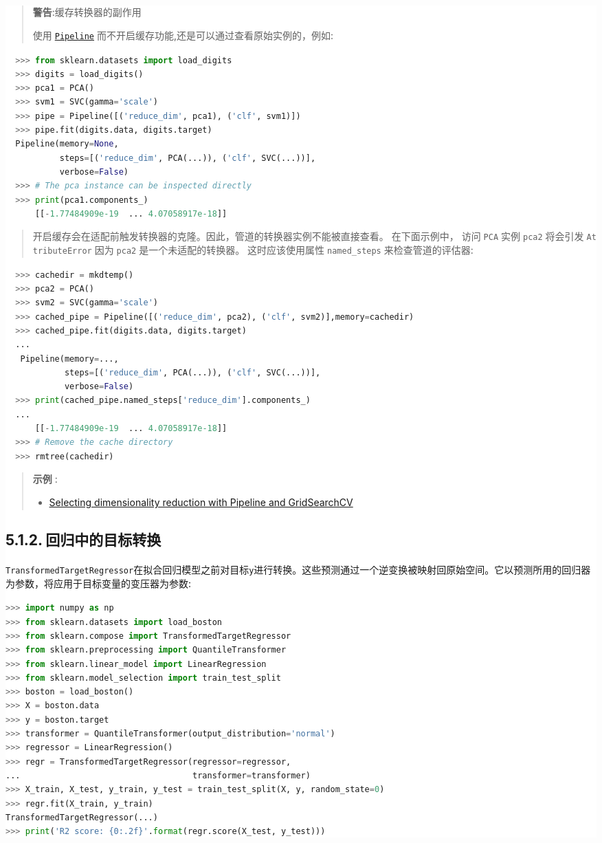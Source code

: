 
>**警告**:缓存转换器的副作用
>
>使用 [`Pipeline`](https://scikit-learn.org/stable/modules/generated/sklearn.pipeline.Pipeline.html#sklearn.pipeline.Pipeline "sklearn.pipeline.Pipeline") 而不开启缓存功能,还是可以通过查看原始实例的，例如:
>
```py
  >>> from sklearn.datasets import load_digits
  >>> digits = load_digits()
  >>> pca1 = PCA()
  >>> svm1 = SVC(gamma='scale')
  >>> pipe = Pipeline([('reduce_dim', pca1), ('clf', svm1)])
  >>> pipe.fit(digits.data, digits.target)
  Pipeline(memory=None,
           steps=[('reduce_dim', PCA(...)), ('clf', SVC(...))],
           verbose=False)
  >>> # The pca instance can be inspected directly
  >>> print(pca1.components_)
      [[-1.77484909e-19  ... 4.07058917e-18]]
```
>开启缓存会在适配前触发转换器的克隆。因此，管道的转换器实例不能被直接查看。 在下面示例中， 访问 `PCA` 实例 `pca2` 将会引发 `AttributeError` 因为 `pca2` 是一个未适配的转换器。 这时应该使用属性 `named_steps` 来检查管道的评估器:
>
```py
  >>> cachedir = mkdtemp()
  >>> pca2 = PCA()
  >>> svm2 = SVC(gamma='scale')
  >>> cached_pipe = Pipeline([('reduce_dim', pca2), ('clf', svm2)],memory=cachedir)
  >>> cached_pipe.fit(digits.data, digits.target)
  ...
   Pipeline(memory=...,
            steps=[('reduce_dim', PCA(...)), ('clf', SVC(...))],
            verbose=False)
  >>> print(cached_pipe.named_steps['reduce_dim'].components_)
  ...
      [[-1.77484909e-19  ... 4.07058917e-18]]
  >>> # Remove the cache directory
  >>> rmtree(cachedir)
```

> **示例** :
>*   [Selecting dimensionality reduction with Pipeline and GridSearchCV](https://scikit-learn.org/stable/auto_examples/plot_compare_reduction.html#sphx-glr-auto-examples-plot-compare-reduction-py)

## 5.1.2. 回归中的目标转换

`TransformedTargetRegressor`在拟合回归模型之前对目标`y`进行转换。这些预测通过一个逆变换被映射回原始空间。它以预测所用的回归器为参数，将应用于目标变量的变压器为参数:

```py
>>> import numpy as np
>>> from sklearn.datasets import load_boston
>>> from sklearn.compose import TransformedTargetRegressor
>>> from sklearn.preprocessing import QuantileTransformer
>>> from sklearn.linear_model import LinearRegression
>>> from sklearn.model_selection import train_test_split
>>> boston = load_boston()
>>> X = boston.data
>>> y = boston.target
>>> transformer = QuantileTransformer(output_distribution='normal')
>>> regressor = LinearRegression()
>>> regr = TransformedTargetRegressor(regressor=regressor,
...                                   transformer=transformer)
>>> X_train, X_test, y_train, y_test = train_test_split(X, y, random_state=0)
>>> regr.fit(X_train, y_train)
TransformedTargetRegressor(...)
>>> print('R2 score: {0:.2f}'.format(regr.score(X_test, y_test)))
```